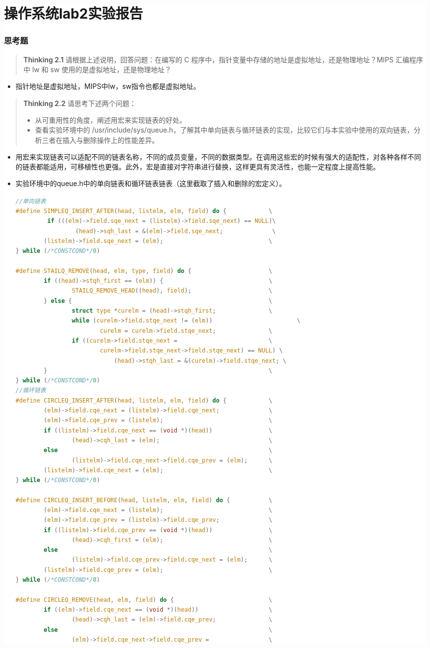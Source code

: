 # 操作系统lab2实验报告

### 思考题

> **Thinking 2.1** 请根据上述说明，回答问题：在编写的 C 程序中，指针变量中存储的地址是虚拟地址，还是物理地址？MIPS 汇编程序中 lw 和 sw 使用的是虚拟地址，还是物理地址？

- 指针地址是虚拟地址，MIPS中lw，sw指令也都是虚拟地址。

> **Thinking 2.2** 请思考下述两个问题： 
>
> - 从可重用性的角度，阐述用宏来实现链表的好处。 
> -  查看实验环境中的 /usr/include/sys/queue.h，了解其中单向链表与循环链表的实现，比较它们与本实验中使用的双向链表，分析三者在插入与删除操作上的性能差异。

- 用宏来实现链表可以适配不同的链表名称，不同的成员变量，不同的数据类型。在调用这些宏的时候有强大的适配性，对各种各样不同的链表都能适用，可移植性也更强。此外，宏是直接对字符串进行替换，这样更具有灵活性，也能一定程度上提高性能。

- 实验环境中的queue.h中的单向链表和循环链表链表（这里截取了插入和删除的宏定义）。

  ```c
  //单向链表
  #define SIMPLEQ_INSERT_AFTER(head, listelm, elm, field) do {            \
           if (((elm)->field.sqe_next = (listelm)->field.sqe_next) == NULL)\
                   (head)->sqh_last = &(elm)->field.sqe_next;              \
          (listelm)->field.sqe_next = (elm);                              \
  } while (/*CONSTCOND*/0)
  
  #define STAILQ_REMOVE(head, elm, type, field) do {                      \
          if ((head)->stqh_first == (elm)) {                              \
                  STAILQ_REMOVE_HEAD((head), field);                      \
          } else {                                                        \
                  struct type *curelm = (head)->stqh_first;               \
                  while (curelm->field.stqe_next != (elm))                        \
                          curelm = curelm->field.stqe_next;               \
                  if ((curelm->field.stqe_next =                          \
                          curelm->field.stqe_next->field.stqe_next) == NULL) \
                              (head)->stqh_last = &(curelm)->field.stqe_next; \
          }                                                               \
  } while (/*CONSTCOND*/0)
  //循环链表
  #define CIRCLEQ_INSERT_AFTER(head, listelm, elm, field) do {            \
          (elm)->field.cqe_next = (listelm)->field.cqe_next;              \
          (elm)->field.cqe_prev = (listelm);                              \
          if ((listelm)->field.cqe_next == (void *)(head))                \
                  (head)->cqh_last = (elm);                               \
          else                                                            \
                  (listelm)->field.cqe_next->field.cqe_prev = (elm);      \
          (listelm)->field.cqe_next = (elm);                              \
  } while (/*CONSTCOND*/0)
  
  #define CIRCLEQ_INSERT_BEFORE(head, listelm, elm, field) do {           \
          (elm)->field.cqe_next = (listelm);                              \
          (elm)->field.cqe_prev = (listelm)->field.cqe_prev;              \
          if ((listelm)->field.cqe_prev == (void *)(head))                \
                  (head)->cqh_first = (elm);                              \
          else                                                            \
                  (listelm)->field.cqe_prev->field.cqe_next = (elm);      \
          (listelm)->field.cqe_prev = (elm);                              \
  } while (/*CONSTCOND*/0)
      
  #define CIRCLEQ_REMOVE(head, elm, field) do {                           \
          if ((elm)->field.cqe_next == (void *)(head))                    \
                  (head)->cqh_last = (elm)->field.cqe_prev;               \
          else                                                            \
                  (elm)->field.cqe_next->field.cqe_prev =                 \
  ```